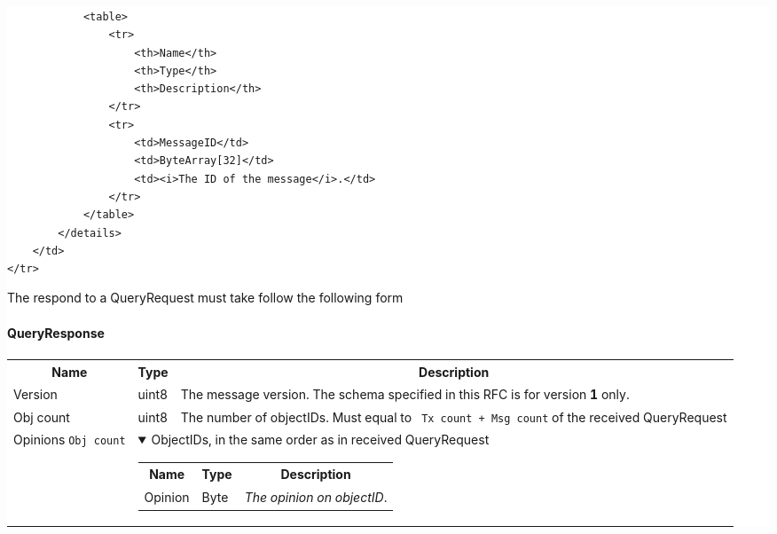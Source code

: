                 <table>
                    <tr>
                        <th>Name</th>
                        <th>Type</th>
                        <th>Description</th>
                    </tr>
                    <tr>
                        <td>MessageID</td>
                        <td>ByteArray[32]</td>
                        <td><i>The ID of the message</i>.</td>
                    </tr>
                </table>
            </details>
        </td>
    </tr>
</table>



The respond to a QueryRequest must take follow the following form 
#### QueryResponse
<table>
    <tr>
        <th>Name</th>
        <th>Type</th>
        <th>Description</th>
    </tr>
    <tr>
        <td>Version</td>
        <td>uint8</td>
        <td>The message version. The schema specified in this RFC is for version <strong>1</strong> only. </td>
    </tr>
    <tr>
        <td>Obj count</td>
        <td>uint8</td>
        <td>The number of objectIDs. Must equal to <code> Tx count + Msg count</code> of the received QueryRequest</td>
    </tr>
    <tr>
        <td colspan="1">
            Opinions <code>Obj count</code>
        </td>
        <td colspan="2">
            <details open="true">
                <summary>ObjectIDs, in the same order as in received QueryRequest</summary>
                <table>
                    <tr>
                        <th>Name</th>
                        <th>Type</th>
                        <th>Description</th>
                    </tr>
                    <tr>
                        <td>Opinion</td>
                        <td>Byte    </td>
                        <td><i>The opinion on objectID</i>.</td>
                    </tr>
                </table>
            </details>
        </td>
    </tr>
</table>
